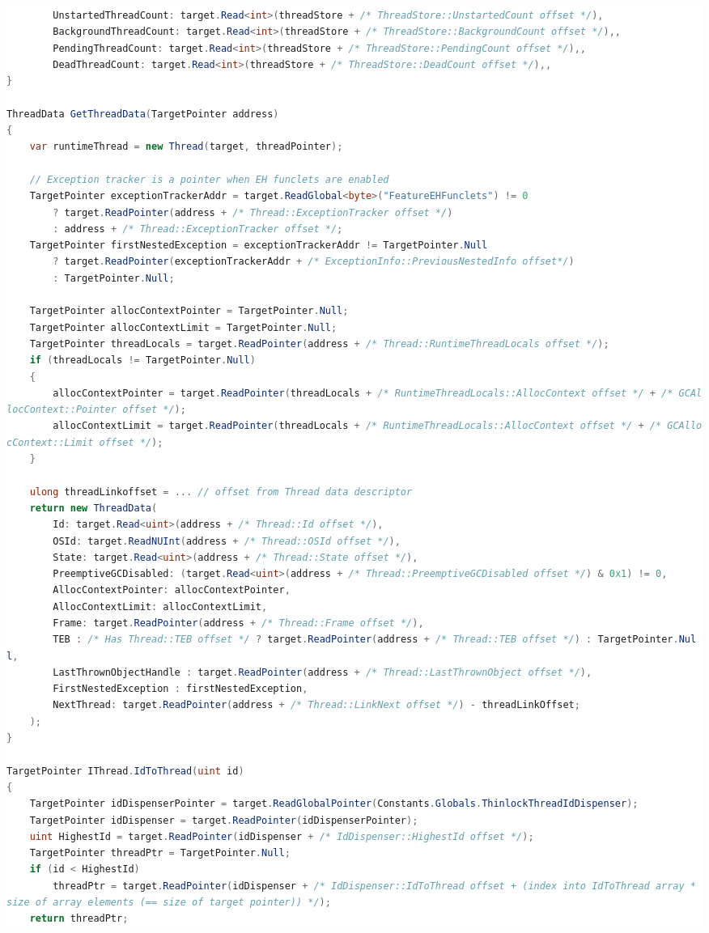 ``` csharp
        UnstartedThreadCount: target.Read<int>(threadStore + /* ThreadStore::UnstartedCount offset */),
        BackgroundThreadCount: target.Read<int>(threadStore + /* ThreadStore::BackgroundCount offset */),,
        PendingThreadCount: target.Read<int>(threadStore + /* ThreadStore::PendingCount offset */),,
        DeadThreadCount: target.Read<int>(threadStore + /* ThreadStore::DeadCount offset */),,
}

ThreadData GetThreadData(TargetPointer address)
{
    var runtimeThread = new Thread(target, threadPointer);

    // Exception tracker is a pointer when EH funclets are enabled
    TargetPointer exceptionTrackerAddr = target.ReadGlobal<byte>("FeatureEHFunclets") != 0
        ? target.ReadPointer(address + /* Thread::ExceptionTracker offset */)
        : address + /* Thread::ExceptionTracker offset */;
    TargetPointer firstNestedException = exceptionTrackerAddr != TargetPointer.Null
        ? target.ReadPointer(exceptionTrackerAddr + /* ExceptionInfo::PreviousNestedInfo offset*/)
        : TargetPointer.Null;

    TargetPointer allocContextPointer = TargetPointer.Null;
    TargetPointer allocContextLimit = TargetPointer.Null;
    TargetPointer threadLocals = target.ReadPointer(address + /* Thread::RuntimeThreadLocals offset */);
    if (threadLocals != TargetPointer.Null)
    {
        allocContextPointer = target.ReadPointer(threadLocals + /* RuntimeThreadLocals::AllocContext offset */ + /* GCAllocContext::Pointer offset */);
        allocContextLimit = target.ReadPointer(threadLocals + /* RuntimeThreadLocals::AllocContext offset */ + /* GCAllocContext::Limit offset */);
    }

    ulong threadLinkoffset = ... // offset from Thread data descriptor
    return new ThreadData(
        Id: target.Read<uint>(address + /* Thread::Id offset */),
        OSId: target.ReadNUInt(address + /* Thread::OSId offset */),
        State: target.Read<uint>(address + /* Thread::State offset */),
        PreemptiveGCDisabled: (target.Read<uint>(address + /* Thread::PreemptiveGCDisabled offset */) & 0x1) != 0,
        AllocContextPointer: allocContextPointer,
        AllocContextLimit: allocContextLimit,
        Frame: target.ReadPointer(address + /* Thread::Frame offset */),
        TEB : /* Has Thread::TEB offset */ ? target.ReadPointer(address + /* Thread::TEB offset */) : TargetPointer.Null,
        LastThrownObjectHandle : target.ReadPointer(address + /* Thread::LastThrownObject offset */),
        FirstNestedException : firstNestedException,
        NextThread: target.ReadPointer(address + /* Thread::LinkNext offset */) - threadLinkOffset;
    );
}

TargetPointer IThread.IdToThread(uint id)
{
    TargetPointer idDispenserPointer = target.ReadGlobalPointer(Constants.Globals.ThinlockThreadIdDispenser);
    TargetPointer idDispenser = target.ReadPointer(idDispenserPointer);
    uint HighestId = target.ReadPointer(idDispenser + /* IdDispenser::HighestId offset */);
    TargetPointer threadPtr = TargetPointer.Null;
    if (id < HighestId)
        threadPtr = target.ReadPointer(idDispenser + /* IdDispenser::IdToThread offset + (index into IdToThread array * size of array elements (== size of target pointer)) */);
    return threadPtr;
```
